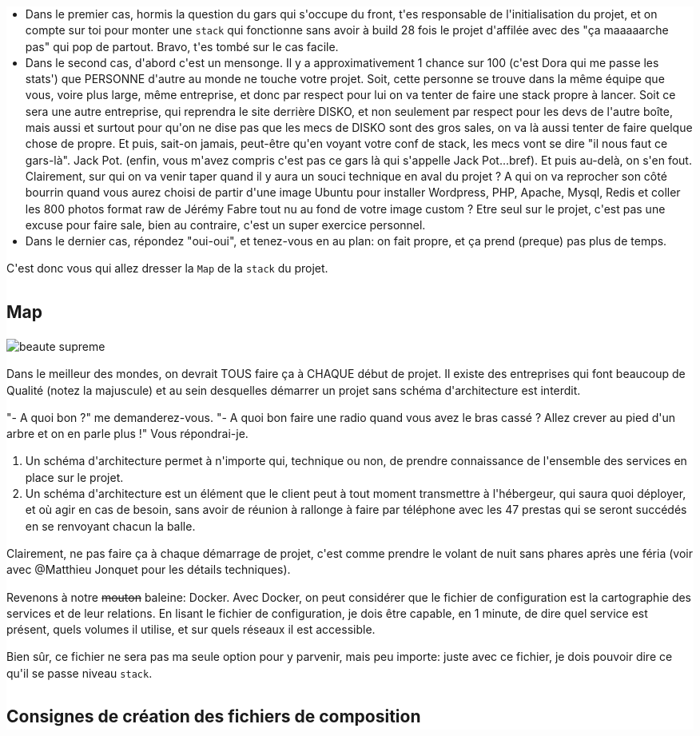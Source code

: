 - Dans le premier cas, hormis la question du gars qui s'occupe du front, t'es responsable de l'initialisation du projet, et on compte sur toi pour monter une `stack` qui fonctionne sans avoir à build 28 fois le projet d'affilée avec des "ça maaaaarche pas" qui pop de partout. Bravo, t'es tombé sur le cas facile.
- Dans le second cas, d'abord c'est un mensonge. Il y a approximativement 1 chance sur 100 (c'est Dora qui me passe les stats') que PERSONNE d'autre au monde ne touche votre projet. Soit, cette personne se trouve dans la même équipe que vous, voire plus large, même entreprise, et donc par respect pour lui on va tenter de faire une stack propre à lancer. Soit ce sera une autre entreprise, qui reprendra le site derrière DISKO, et non seulement par respect pour les devs de l'autre boîte, mais aussi et surtout pour qu'on ne dise pas que les mecs de DISKO sont des gros sales, on va là aussi tenter de faire quelque chose de propre. Et puis, sait-on jamais, peut-être qu'en voyant votre conf de stack, les mecs vont se dire "il nous faut ce gars-là". Jack Pot. (enfin, vous m'avez compris c'est pas ce gars là qui s'appelle Jack Pot...bref). Et puis au-delà, on s'en fout. Clairement, sur qui on va venir taper quand il y aura un souci technique en aval du projet ? A qui on va reprocher son côté bourrin quand vous aurez choisi de partir d'une image Ubuntu pour installer Wordpress, PHP, Apache, Mysql, Redis et coller les 800 photos format raw de Jérémy Fabre tout nu au fond de votre image custom ? Etre seul sur le projet, c'est pas une excuse pour faire sale, bien au contraire, c'est un super exercice personnel.
- Dans le dernier cas, répondez "oui-oui", et tenez-vous en au plan: on fait propre, et ça prend (preque) pas plus de temps.

C'est donc vous qui allez dresser la `Map` de la `stack` du projet.

## Map

![beaute supreme](http://a403.idata.over-blog.com/500x430/4/07/61/35/b51.png)

Dans le meilleur des mondes, on devrait TOUS faire ça à CHAQUE début de projet. Il existe des entreprises qui font beaucoup de Qualité (notez la majuscule) et au sein desquelles démarrer un projet sans schéma d'architecture est interdit.

"- A quoi bon ?" me demanderez-vous.
"- A quoi bon faire une radio quand vous avez le bras cassé ? Allez crever au pied d'un arbre et on en parle plus !" Vous répondrai-je.

1. Un schéma d'architecture permet à n'importe qui, technique ou non, de prendre connaissance de l'ensemble des services en place sur le projet.
2. Un schéma d'architecture est un élément que le client peut à tout moment transmettre à l'hébergeur, qui saura quoi déployer, et où agir en cas de besoin, sans avoir de réunion à rallonge à faire par téléphone avec les 47 prestas qui se seront succédés en se renvoyant chacun la balle.

Clairement, ne pas faire ça à chaque démarrage de projet, c'est comme prendre le volant de nuit sans phares après une féria (voir avec @Matthieu Jonquet pour les détails techniques).

Revenons à notre ~~mouton~~ baleine: Docker.
Avec Docker, on peut considérer que le fichier de configuration est la cartographie des services et de leur relations. 
En lisant le fichier de configuration, je dois être capable, en 1 minute, de dire quel service est présent, quels volumes il utilise, et sur quels réseaux il est accessible.

Bien sûr, ce fichier ne sera pas ma seule option pour y parvenir, mais peu importe: juste avec ce fichier, je dois pouvoir dire ce qu'il se passe niveau `stack`.

## Consignes de création des fichiers de composition
